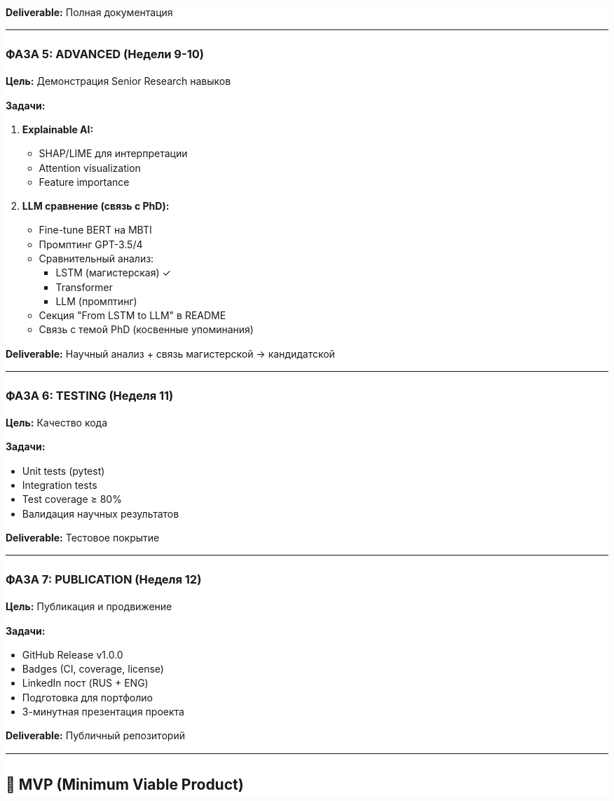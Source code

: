 **Deliverable:** Полная документация

---

### ФАЗА 5: ADVANCED (Недели 9-10)
**Цель:** Демонстрация Senior Research навыков

**Задачи:**
1. **Explainable AI:**
   - SHAP/LIME для интерпретации
   - Attention visualization
   - Feature importance

2. **LLM сравнение (связь с PhD):**
   - Fine-tune BERT на MBTI
   - Промптинг GPT-3.5/4
   - Сравнительный анализ:
     - LSTM (магистерская) ✓
     - Transformer
     - LLM (промптинг)
   - Секция "From LSTM to LLM" в README
   - Связь с темой PhD (косвенные упоминания)

**Deliverable:** Научный анализ + связь магистерской → кандидатской

---

### ФАЗА 6: TESTING (Неделя 11)
**Цель:** Качество кода

**Задачи:**
- Unit tests (pytest)
- Integration tests
- Test coverage ≥ 80%
- Валидация научных результатов

**Deliverable:** Тестовое покрытие

---

### ФАЗА 7: PUBLICATION (Неделя 12)
**Цель:** Публикация и продвижение

**Задачи:**
- GitHub Release v1.0.0
- Badges (CI, coverage, license)
- LinkedIn пост (RUS + ENG)
- Подготовка для портфолио
- 3-минутная презентация проекта

**Deliverable:** Публичный репозиторий

---

## 🎯 MVP (Minimum Viable Product)
